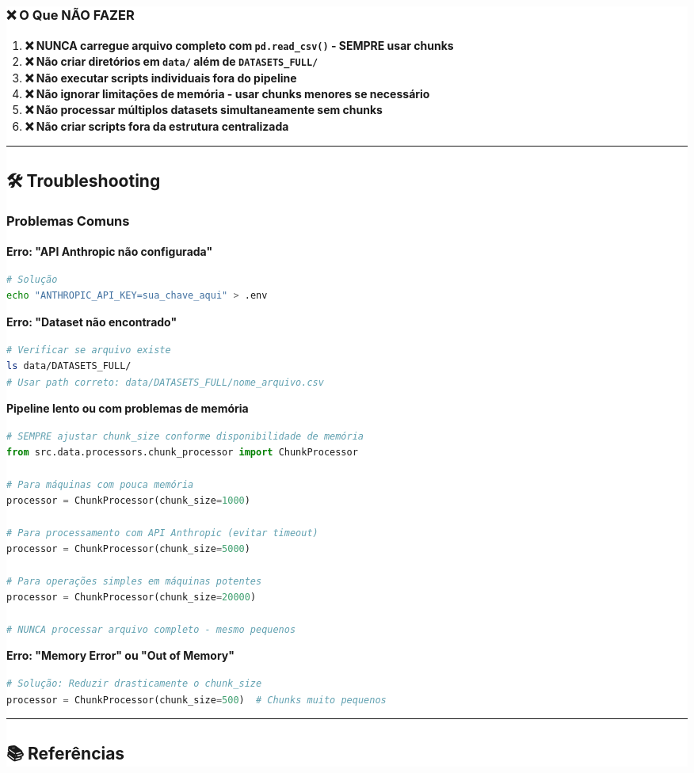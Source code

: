 ### ❌ O Que NÃO FAZER

1. **❌ NUNCA carregue arquivo completo com `pd.read_csv()` - SEMPRE usar chunks**
2. **❌ Não criar diretórios em `data/` além de `DATASETS_FULL/`**
3. **❌ Não executar scripts individuais fora do pipeline**
4. **❌ Não ignorar limitações de memória - usar chunks menores se necessário**
5. **❌ Não processar múltiplos datasets simultaneamente sem chunks**
6. **❌ Não criar scripts fora da estrutura centralizada**

---

## 🛠️ Troubleshooting

### Problemas Comuns

**Erro: "API Anthropic não configurada"**
```bash
# Solução
echo "ANTHROPIC_API_KEY=sua_chave_aqui" > .env
```

**Erro: "Dataset não encontrado"**
```bash
# Verificar se arquivo existe
ls data/DATASETS_FULL/
# Usar path correto: data/DATASETS_FULL/nome_arquivo.csv
```

**Pipeline lento ou com problemas de memória**
```python
# SEMPRE ajustar chunk_size conforme disponibilidade de memória
from src.data.processors.chunk_processor import ChunkProcessor

# Para máquinas com pouca memória
processor = ChunkProcessor(chunk_size=1000)

# Para processamento com API Anthropic (evitar timeout)
processor = ChunkProcessor(chunk_size=5000)

# Para operações simples em máquinas potentes
processor = ChunkProcessor(chunk_size=20000)

# NUNCA processar arquivo completo - mesmo pequenos
```

**Erro: "Memory Error" ou "Out of Memory"**
```python
# Solução: Reduzir drasticamente o chunk_size
processor = ChunkProcessor(chunk_size=500)  # Chunks muito pequenos
```

---

## 📚 Referências
